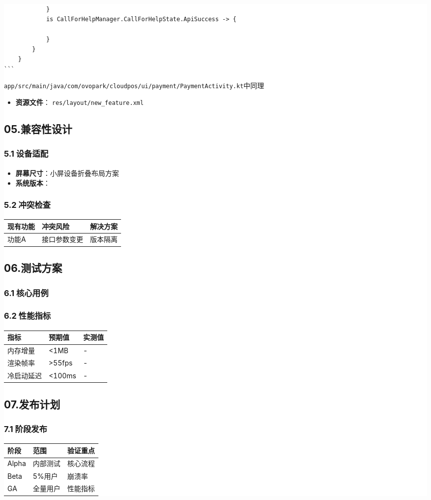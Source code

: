                 }
                is CallForHelpManager.CallForHelpState.ApiSuccess -> {
    
                }
            }
        }
    ```
  
  `app/src/main/java/com/ovopark/cloudpos/ui/payment/PaymentActivity.kt`中同理
  
- **资源文件**：
  `res/layout/new_feature.xml`

## 05.兼容性设计

### 5.1 设备适配

- **屏幕尺寸**：小屏设备折叠布局方案
- **系统版本**：

### 5.2 冲突检查

| 现有功能 | 冲突风险     | 解决方案 |
| :------- | :----------- | :------- |
| 功能A    | 接口参数变更 | 版本隔离 |

## 06.测试方案

### 6.1 核心用例

### 6.2 性能指标

| 指标       | 预期值 | 实测值 |
| :--------- | :----- | :----- |
| 内存增量   | <1MB   | -      |
| 渲染帧率   | >55fps | -      |
| 冷启动延迟 | <100ms | -      |

## 07.发布计划

### 7.1 阶段发布

| 阶段  | 范围     | 验证重点 |
| :---- | :------- | :------- |
| Alpha | 内部测试 | 核心流程 |
| Beta  | 5%用户   | 崩溃率   |
| GA    | 全量用户 | 性能指标 |
